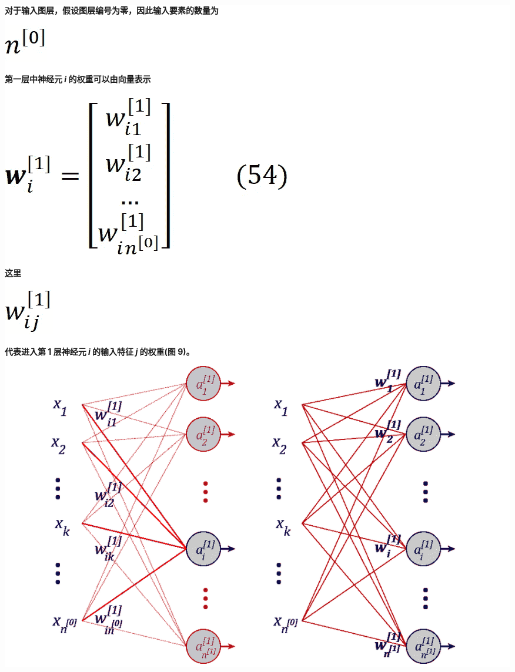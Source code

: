 ****对于输入图层，假设图层编号为零，因此输入要素的数量为****

****![](img/80195a097309e029ad264862fc4eb753.png)****

****第一层中神经元 *i* 的权重可以由向量表示****

****![](img/b3f2f435e372b1dfdd41a03cb183eef9.png)****

****这里****

****![](img/6982dcabf9343eb09518fe2dec0e9e62.png)****

****代表进入第 1 层神经元 *i* 的输入特征 *j* 的权重(图 9)。****

****![](img/c71795b9f446916313573cb28b0bed2f.png)****
